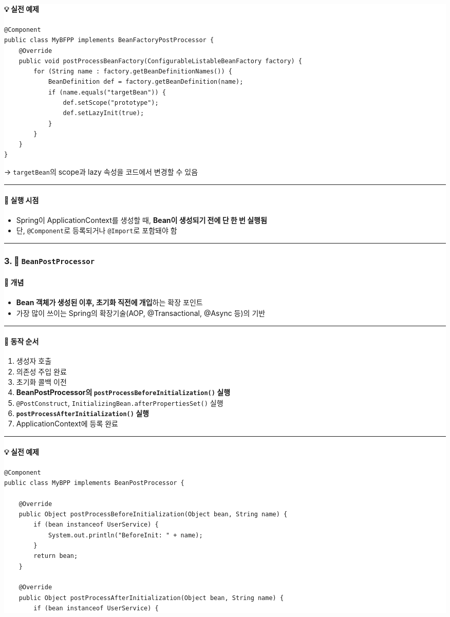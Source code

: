 #### 💡 실전 예제

```
@Component
public class MyBFPP implements BeanFactoryPostProcessor {
    @Override
    public void postProcessBeanFactory(ConfigurableListableBeanFactory factory) {
        for (String name : factory.getBeanDefinitionNames()) {
            BeanDefinition def = factory.getBeanDefinition(name);
            if (name.equals("targetBean")) {
                def.setScope("prototype");
                def.setLazyInit(true);
            }
        }
    }
}
```

→ `targetBean`의 scope과 lazy 속성을 코드에서 변경할 수 있음

------

#### 📌 실행 시점

- Spring이 ApplicationContext를 생성할 때, **Bean이 생성되기 전에 단 한 번 실행됨**
- 단, `@Component`로 등록되거나 `@Import`로 포함돼야 함

------

### 3. 🔶 `BeanPostProcessor`

#### 📌 개념

- **Bean 객체가 생성된 이후, 초기화 직전에 개입**하는 확장 포인트
- 가장 많이 쓰이는 Spring의 확장기술(AOP, @Transactional, @Async 등)의 기반

------

#### 📌 동작 순서

1. 생성자 호출
2. 의존성 주입 완료
3. 초기화 콜백 이전
4. **BeanPostProcessor의 `postProcessBeforeInitialization()` 실행**
5. `@PostConstruct`, `InitializingBean.afterPropertiesSet()` 실행
6. **`postProcessAfterInitialization()` 실행**
7. ApplicationContext에 등록 완료

------

#### 💡 실전 예제

```
@Component
public class MyBPP implements BeanPostProcessor {

    @Override
    public Object postProcessBeforeInitialization(Object bean, String name) {
        if (bean instanceof UserService) {
            System.out.println("BeforeInit: " + name);
        }
        return bean;
    }

    @Override
    public Object postProcessAfterInitialization(Object bean, String name) {
        if (bean instanceof UserService) {
```